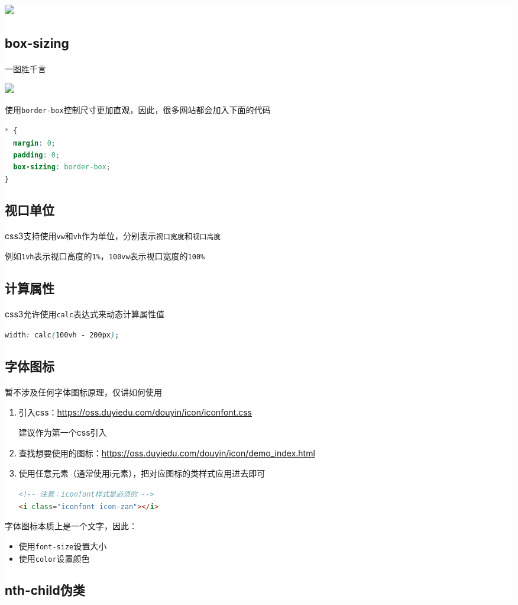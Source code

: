 ![](http://mdrs.yuanjin.tech/img/20210511123310.png)

## box-sizing

一图胜千言

![](http://mdrs.yuanjin.tech/img/20210514150015.png)

使用`border-box`控制尺寸更加直观，因此，很多网站都会加入下面的代码

```css
* {
  margin: 0;
  padding: 0;
  box-sizing: border-box;
}
```

## 视口单位

css3支持使用`vw`和`vh`作为单位，分别表示`视口宽度`和`视口高度`

例如`1vh`表示视口高度的`1%`，`100vw`表示视口宽度的`100%`

## 计算属性

css3允许使用`calc`表达式来动态计算属性值

```css
width: calc(100vh - 200px);
```

## 字体图标

暂不涉及任何字体图标原理，仅讲如何使用

1. 引入css：https://oss.duyiedu.com/douyin/icon/iconfont.css

   建议作为第一个css引入

2. 查找想要使用的图标：https://oss.duyiedu.com/douyin/icon/demo_index.html

3. 使用任意元素（通常使用i元素），把对应图标的类样式应用进去即可

   ```html
   <!-- 注意：iconfont样式是必须的 -->
   <i class="iconfont icon-zan"></i>
   ```



字体图标本质上是一个文字，因此：

- 使用`font-size`设置大小
- 使用`color`设置颜色

## nth-child伪类
